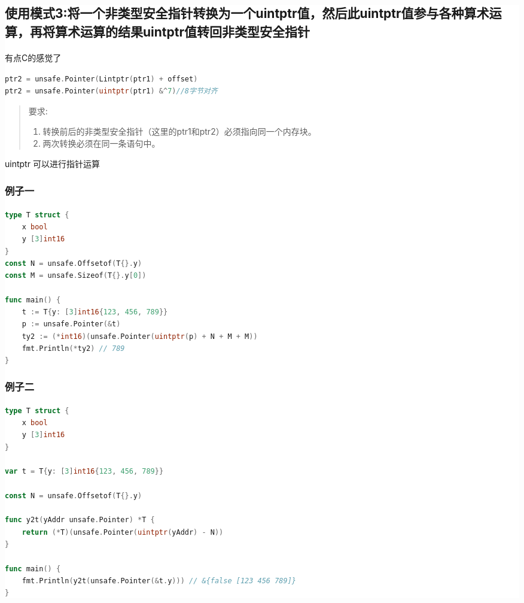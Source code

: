 
## 使用模式3:将一个非类型安全指针转换为一个uintptr值，然后此uintptr值参与各种算术运算，再将算术运算的结果uintptr值转回非类型安全指针
有点C的感觉了
```go
ptr2 = unsafe.Pointer(Lintptr(ptr1) + offset)
ptr2 = unsafe.Pointer(uintptr(ptr1) &^7)//8字节对齐
```
> 要求:
> 1. 转换前后的非类型安全指针（这里的ptr1和ptr2）必须指向同一个内存块。
> 2. 两次转换必须在同一条语句中。

uintptr 可以进行指针运算
### 例子一
```go
type T struct {
	x bool
	y [3]int16
}
const N = unsafe.Offsetof(T{}.y)
const M = unsafe.Sizeof(T{}.y[0])

func main() {
	t := T{y: [3]int16{123, 456, 789}}
	p := unsafe.Pointer(&t)
	ty2 := (*int16)(unsafe.Pointer(uintptr(p) + N + M + M))
	fmt.Println(*ty2) // 789
}

```

### 例子二
```go
type T struct {
	x bool
	y [3]int16
}

var t = T{y: [3]int16{123, 456, 789}}

const N = unsafe.Offsetof(T{}.y)

func y2t(yAddr unsafe.Pointer) *T {
	return (*T)(unsafe.Pointer(uintptr(yAddr) - N))
}

func main() {
	fmt.Println(y2t(unsafe.Pointer(&t.y))) // &{false [123 456 789]}
}

```

